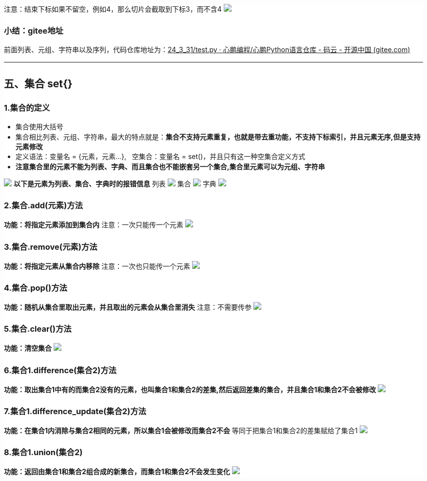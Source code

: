 注意：结束下标如果不留空，例如4，那么切片会截取到下标3，而不含4
![](https://img-blog.csdnimg.cn/direct/80be9a8283264388bfd906f4d3c8d8f6.png#id=jrTht&originHeight=445&originWidth=1116&originalType=binary&ratio=1&rotation=0&showTitle=false&status=done&style=none)
### 小结：gitee地址
前面列表、元组、字符串以及序列，代码仓库地址为：[24_3_31/test.py · 心鹏编程/心鹏Python语言仓库 - 码云 - 开源中国 (gitee.com)](https://gitee.com/XinPeng-program/python-language/blob/master/24_3_31/test.py)

---

 
## 五、集合 set{}
### 1.集合的定义

- 集合使用大括号
- 集合相比列表、元组、字符串，最大的特点就是：**集合不支持元素重复，也就是带去重功能，不支持下标索引，并且元素无序,但是支持元素修改**
- 定义语法：变量名 = {元素，元素...},   空集合：变量名 = set()，并且只有这一种空集合定义方式
- **注意集合里的元素不能为列表、字典、而且集合也不能嵌套另一个集合,集合里元素可以为元组、字符串**

![](https://img-blog.csdnimg.cn/direct/1549325f235d403eac4317ec12fad35a.png#id=fVLF4&originHeight=269&originWidth=1103&originalType=binary&ratio=1&rotation=0&showTitle=false&status=done&style=none)
**以下是元素为列表、集合、字典时的报错信息**
列表
![](https://img-blog.csdnimg.cn/direct/3c9319255fe3422ea7acb64e6854b963.png#id=Z7qDU&originHeight=245&originWidth=1225&originalType=binary&ratio=1&rotation=0&showTitle=false&status=done&style=none)
集合
![](https://img-blog.csdnimg.cn/direct/d7cba80ac0b744f88f810b37b5abe84e.png#id=KxltQ&originHeight=167&originWidth=1180&originalType=binary&ratio=1&rotation=0&showTitle=false&status=done&style=none)
字典
![](https://img-blog.csdnimg.cn/direct/2b396f48205448298ed96211ffac4f77.png#id=wdzhq&originHeight=189&originWidth=1315&originalType=binary&ratio=1&rotation=0&showTitle=false&status=done&style=none)
### 2.集合.add(元素)方法
**功能：将指定元素添加到集合内**
注意：一次只能传一个元素
![](https://img-blog.csdnimg.cn/direct/76d48cd1ad714187937ae879fc7aaf68.png#id=Hd0QE&originHeight=181&originWidth=1046&originalType=binary&ratio=1&rotation=0&showTitle=false&status=done&style=none)
### 3.集合.remove(元素)方法
**功能：将指定元素从集合内移除**
注意：一次也只能传一个元素
![](https://img-blog.csdnimg.cn/direct/a51b225b7b2e427ba6ac57604c88c325.png#id=cMQOd&originHeight=192&originWidth=996&originalType=binary&ratio=1&rotation=0&showTitle=false&status=done&style=none)
### 4.集合.pop()方法
**功能：随机从集合里取出元素，并且取出的元素会从集合里消失**
注意：不需要传参
![](https://img-blog.csdnimg.cn/direct/f6724765070a4dcd8f1d7f0fb61c59e7.png#id=bJYG3&originHeight=254&originWidth=982&originalType=binary&ratio=1&rotation=0&showTitle=false&status=done&style=none)
### 5.集合.clear()方法
**功能：清空集合**
![](https://img-blog.csdnimg.cn/direct/00b9eff75f024f8fa17a4ce06c9b0e59.png#id=Y4THv&originHeight=189&originWidth=855&originalType=binary&ratio=1&rotation=0&showTitle=false&status=done&style=none)
### 6.集合1.difference(集合2)方法
**功能：取出集合1中有的而集合2没有的元素，也叫集合1和集合2的差集,然后返回差集的集合，并且集合1和集合2不会被修改**
![](https://img-blog.csdnimg.cn/direct/b997532e2ae740faa47a5bb2365c1d02.png#id=Dr8Jo&originHeight=311&originWidth=896&originalType=binary&ratio=1&rotation=0&showTitle=false&status=done&style=none)
### 7.集合1.difference_update(集合2)方法
**功能：在集合1内消除与集合2相同的元素，所以集合1会被修改而集合2不会**
等同于把集合1和集合2的差集赋给了集合1
![](https://img-blog.csdnimg.cn/direct/9fbdab506c804288aadefeb2d6fdca90.png#id=twoBE&originHeight=257&originWidth=907&originalType=binary&ratio=1&rotation=0&showTitle=false&status=done&style=none)
### 8.集合1.union(集合2)
**功能：返回由集合1和集合2组合成的新集合，而集合1和集合2不会发生变化**
![](https://img-blog.csdnimg.cn/direct/88cbb577d65d42f98202027faecc1882.png#id=pN97i&originHeight=307&originWidth=923&originalType=binary&ratio=1&rotation=0&showTitle=false&status=done&style=none)